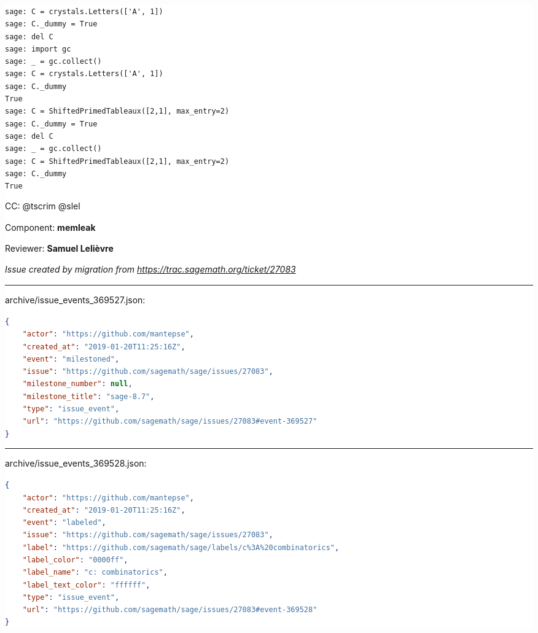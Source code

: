 ```
sage: C = crystals.Letters(['A', 1])
sage: C._dummy = True
sage: del C
sage: import gc
sage: _ = gc.collect()
sage: C = crystals.Letters(['A', 1])
sage: C._dummy
True
sage: C = ShiftedPrimedTableaux([2,1], max_entry=2)
sage: C._dummy = True
sage: del C
sage: _ = gc.collect()
sage: C = ShiftedPrimedTableaux([2,1], max_entry=2)
sage: C._dummy
True
```

CC:  @tscrim @slel

Component: **memleak**

Reviewer: **Samuel Lelièvre**

_Issue created by migration from https://trac.sagemath.org/ticket/27083_





---

archive/issue_events_369527.json:
```json
{
    "actor": "https://github.com/mantepse",
    "created_at": "2019-01-20T11:25:16Z",
    "event": "milestoned",
    "issue": "https://github.com/sagemath/sage/issues/27083",
    "milestone_number": null,
    "milestone_title": "sage-8.7",
    "type": "issue_event",
    "url": "https://github.com/sagemath/sage/issues/27083#event-369527"
}
```



---

archive/issue_events_369528.json:
```json
{
    "actor": "https://github.com/mantepse",
    "created_at": "2019-01-20T11:25:16Z",
    "event": "labeled",
    "issue": "https://github.com/sagemath/sage/issues/27083",
    "label": "https://github.com/sagemath/sage/labels/c%3A%20combinatorics",
    "label_color": "0000ff",
    "label_name": "c: combinatorics",
    "label_text_color": "ffffff",
    "type": "issue_event",
    "url": "https://github.com/sagemath/sage/issues/27083#event-369528"
}
```
